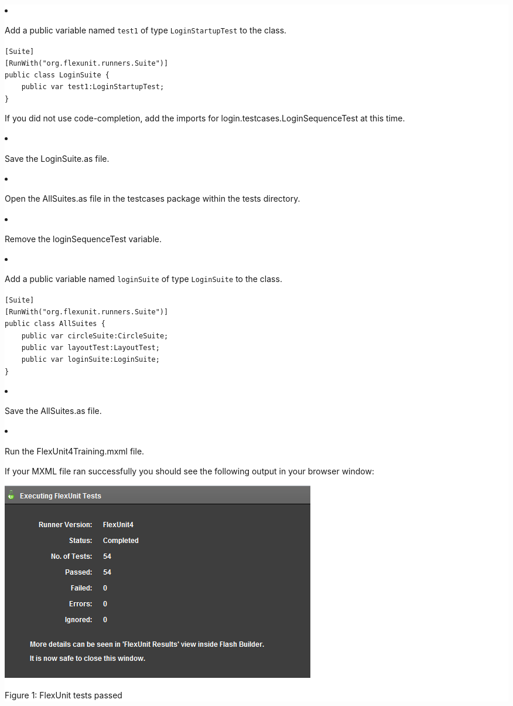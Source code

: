 </li>
	<li>
		<p>Add a public variable named <code>test1</code> of type <code>LoginStartupTest</code> to the class.</p>

```
[Suite]
[RunWith("org.flexunit.runners.Suite")]
public class LoginSuite {
	public var test1:LoginStartupTest;
}
```

<p>If you did not use code-completion, add the imports for login.testcases.LoginSequenceTest at this time.</p>
	</li>
	<li>
		<p>Save the LoginSuite.as file.</p>
	</li>
	<li>
		<p>Open the AllSuites.as file in the testcases package within the tests directory.</p>
	</li>
	<li>
		<p>Remove the loginSequenceTest variable.</p>
	</li>
	<li>
		<p>Add a public variable named <code>loginSuite</code> of type <code>LoginSuite</code> to the class.</p>

```
[Suite]
[RunWith("org.flexunit.runners.Suite")]
public class AllSuites {
	public var circleSuite:CircleSuite;
	public var layoutTest:LayoutTest;
	public var loginSuite:LoginSuite;
}
```

</li>
	<li>
		<p>Save the AllSuites.as file.</p>
	</li>
	<li>
		<p>Run the FlexUnit4Training.mxml file.</p>
		<p>If your MXML file ran successfully you should see the following output in your browser window:</p>
		<img alt='TestsPassed' id='shift' src='../images/unit14/image1.png' />
		<p class='caption' id='shift'>Figure 1: FlexUnit tests passed</p>